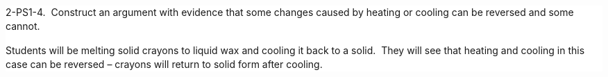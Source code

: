  <p>
  2-PS1-4.  Construct an argument with evidence that some changes caused by heating or cooling can be reversed and some cannot.
 </p>
 <p>
  Students will be melting solid crayons to liquid wax and cooling it back to a solid.  They will see that heating and cooling in this case can be reversed – crayons will return to solid form after cooling.
 </p>
</main>
